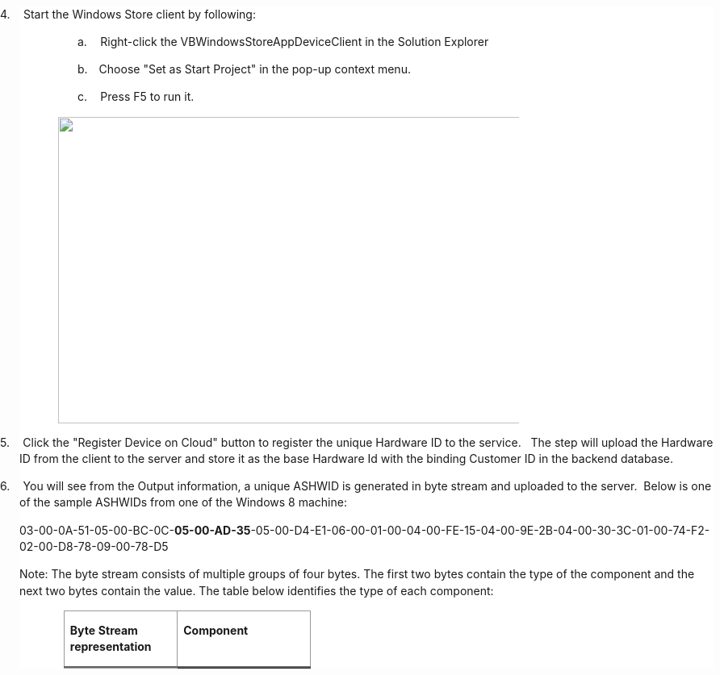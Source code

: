 <p class="MsoListParagraphCxSpFirst" style="text-indent:-.25in"><span style=""><span style="">4.<span style="font:7.0pt &quot;Times New Roman&quot;">&nbsp;&nbsp;&nbsp;&nbsp;&nbsp;&nbsp;
</span></span></span><span style="">Start the Windows Store client by following: </span>
</p>
<p class="MsoListParagraphCxSpMiddle" style="margin-top:0in; margin-right:22.0pt; margin-bottom:10.0pt; margin-left:1.0in; text-indent:-.25in">
<span style=""><span style="">a.<span style="font:7.0pt &quot;Times New Roman&quot;">&nbsp;&nbsp;&nbsp;&nbsp;&nbsp;&nbsp;
</span></span></span>Right-click the VBWindowsStoreAppDeviceClient in the Solution Explorer<span style="">
</span></p>
<p class="MsoListParagraphCxSpMiddle" style="margin-top:0in; margin-right:22.0pt; margin-bottom:10.0pt; margin-left:1.0in; text-indent:-.25in">
<span style=""><span style="">b.<span style="font:7.0pt &quot;Times New Roman&quot;">&nbsp;&nbsp;&nbsp;&nbsp;&nbsp;
</span></span></span>Choose &quot;Set as Start Project&quot; in the pop-up context menu.<span style="">
</span></p>
<p class="MsoListParagraphCxSpLast" style="margin-left:1.0in; text-indent:-.25in">
<span style=""><span style="">c.<span style="font:7.0pt &quot;Times New Roman&quot;">&nbsp;&nbsp;&nbsp;&nbsp;&nbsp;&nbsp;
</span></span></span><span style="">Press F5 to run it. </span></p>
<p class="MsoNormal" style="text-indent:.25in"><span style=""><img src="/site/view/file/83567/1/image.png" alt="" width="595" height="380" align="middle">
</span><span style=""></span></p>
<p class="MsoListParagraphCxSpFirst" style="text-indent:-.25in"><span style=""><span style="">5.<span style="font:7.0pt &quot;Times New Roman&quot;">&nbsp;&nbsp;&nbsp;&nbsp;&nbsp;&nbsp;
</span></span></span><span style="">Click the &quot;Register Device on Cloud&quot; button to register the unique Hardware ID to the service.<span style="">&nbsp;&nbsp;
</span>The step will upload the Hardware ID from the client to the server and store it as the base Hardware Id with the binding Customer ID in the backend database.
</span></p>
<p class="MsoListParagraphCxSpMiddle"><span style=""></span></p>
<p class="MsoListParagraphCxSpMiddle" style="text-indent:-.25in"><span style=""><span style="">6.<span style="font:7.0pt &quot;Times New Roman&quot;">&nbsp;&nbsp;&nbsp;&nbsp;&nbsp;&nbsp;
</span></span></span><span style="">You will see from the Output information, a unique ASHWID is generated in byte stream and uploaded to the server.<span style="">&nbsp;
</span>Below is one of the sample ASHWIDs from one of the Windows 8 machine: </span>
</p>
<p class="MsoListParagraphCxSpMiddle"><span style=""></span></p>
<p class="MsoListParagraphCxSpMiddle"><span style="">03-00-0A-51-05-00-BC-0C-<b style="">05-00-AD-35</b>-05-00-D4-E1-06-00-01-00-04-00-FE-15-04-00-9E-2B-04-00-30-3C-01-00-74-F2-02-00-D8-78-09-00-78-D5
</span></p>
<p class="MsoListParagraphCxSpMiddle"><span style=""></span></p>
<p class="MsoListParagraphCxSpLast">Note: The byte stream consists of multiple groups of four bytes. The first two bytes contain the type of the component and the next two bytes contain the value. The table below identifies the type of each component:</p>
<table class="MsoTable15Grid1Light" border="1" cellspacing="0" cellpadding="0" style="margin-left:41.0pt; border-collapse:collapse; border:none">
<tbody>
<tr style="">
<td width="125" valign="top" style="width:93.75pt; border:solid #999999 1.0pt; border-bottom:solid #666666 1.5pt; padding:0in 5.4pt 0in 5.4pt">
<p class="MsoNoSpacing" style=""><b>Byte Stream representation </b></p>
</td>
<td width="150" valign="top" style="width:112.5pt; border-top:solid #999999 1.0pt; border-left:none; border-bottom:solid #666666 1.5pt; border-right:solid #999999 1.0pt; padding:0in 5.4pt 0in 5.4pt">
<p class="MsoNoSpacing" style=""><b>Component </b></p>
</td>
</tr>
<tr style="">
<td width="125" valign="top" style="width:93.75pt; border:solid #999999 1.0pt; border-top:none; padding:0in 5.4pt 0in 5.4pt">